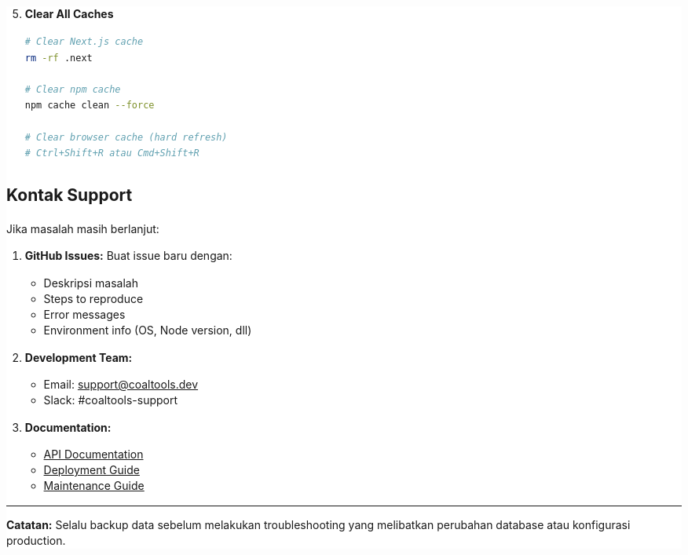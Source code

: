 5. **Clear All Caches**
   ```bash
   # Clear Next.js cache
   rm -rf .next
   
   # Clear npm cache
   npm cache clean --force
   
   # Clear browser cache (hard refresh)
   # Ctrl+Shift+R atau Cmd+Shift+R
   ```

## Kontak Support

Jika masalah masih berlanjut:

1. **GitHub Issues:** Buat issue baru dengan:
   - Deskripsi masalah
   - Steps to reproduce
   - Error messages
   - Environment info (OS, Node version, dll)

2. **Development Team:**
   - Email: support@coaltools.dev
   - Slack: #coaltools-support

3. **Documentation:**
   - [API Documentation](./API_DOCUMENTATION.md)
   - [Deployment Guide](./DEPLOYMENT_GUIDE.md)
   - [Maintenance Guide](./MAINTENANCE_GUIDE.md)

---

**Catatan:** Selalu backup data sebelum melakukan troubleshooting yang melibatkan perubahan database atau konfigurasi production.